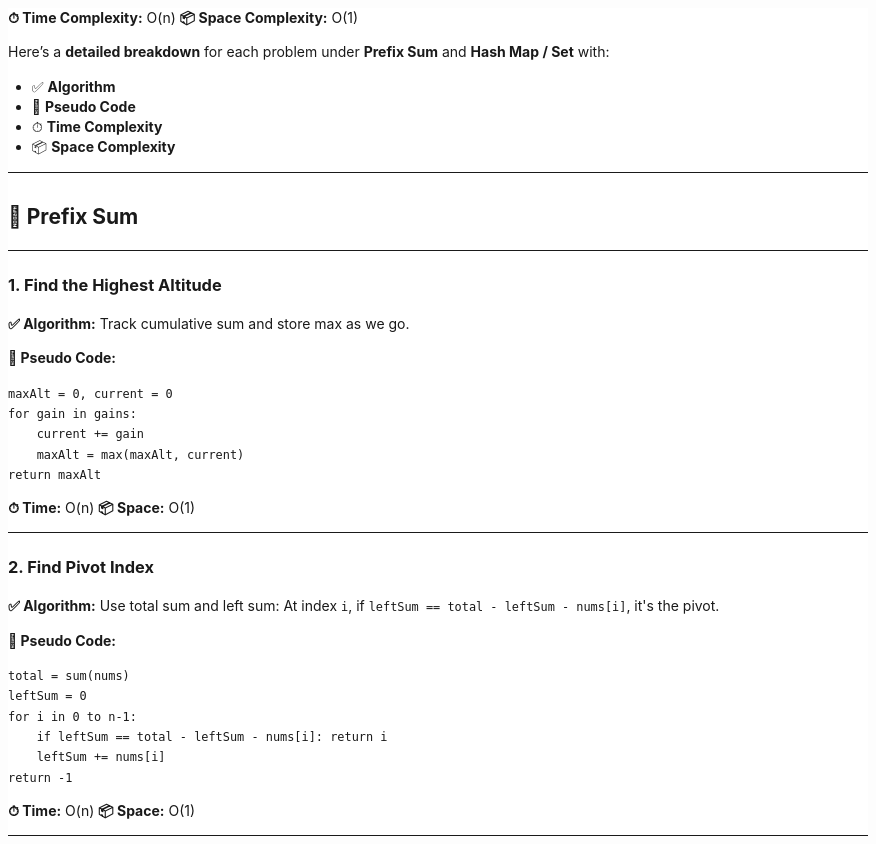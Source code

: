 **⏱ Time Complexity:** O(n)
**📦 Space Complexity:** O(1)

Here’s a **detailed breakdown** for each problem under **Prefix Sum** and **Hash Map / Set** with:

* ✅ **Algorithm**
* 🧾 **Pseudo Code**
* ⏱ **Time Complexity**
* 📦 **Space Complexity**

---

## 🔢 Prefix Sum

---

### **1. Find the Highest Altitude**

**✅ Algorithm:**
Track cumulative sum and store max as we go.

**🧾 Pseudo Code:**

```pseudo
maxAlt = 0, current = 0
for gain in gains:
    current += gain
    maxAlt = max(maxAlt, current)
return maxAlt
```

**⏱ Time:** O(n)
**📦 Space:** O(1)

---

### **2. Find Pivot Index**

**✅ Algorithm:**
Use total sum and left sum:
At index `i`, if `leftSum == total - leftSum - nums[i]`, it's the pivot.

**🧾 Pseudo Code:**

```pseudo
total = sum(nums)
leftSum = 0
for i in 0 to n-1:
    if leftSum == total - leftSum - nums[i]: return i
    leftSum += nums[i]
return -1
```

**⏱ Time:** O(n)
**📦 Space:** O(1)

---